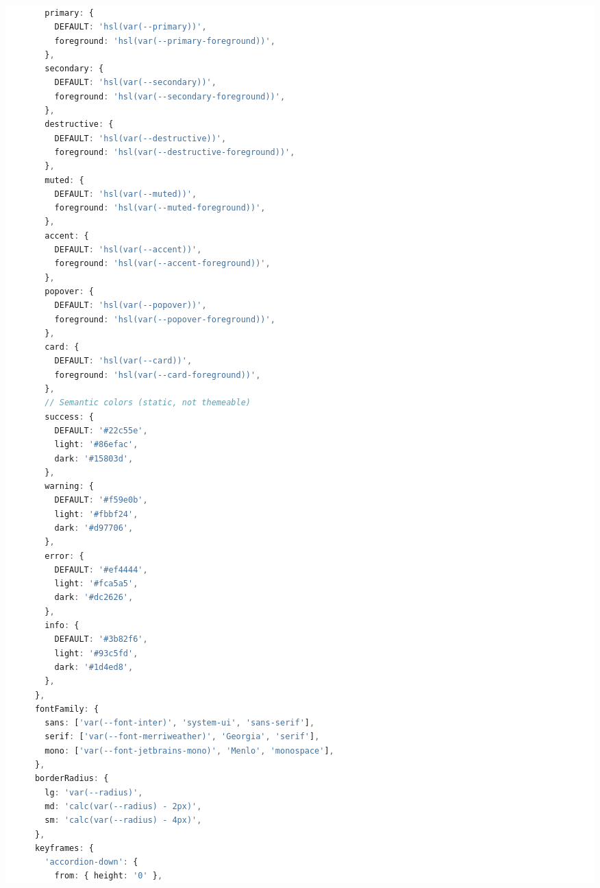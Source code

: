 ```typescript
        primary: {
          DEFAULT: 'hsl(var(--primary))',
          foreground: 'hsl(var(--primary-foreground))',
        },
        secondary: {
          DEFAULT: 'hsl(var(--secondary))',
          foreground: 'hsl(var(--secondary-foreground))',
        },
        destructive: {
          DEFAULT: 'hsl(var(--destructive))',
          foreground: 'hsl(var(--destructive-foreground))',
        },
        muted: {
          DEFAULT: 'hsl(var(--muted))',
          foreground: 'hsl(var(--muted-foreground))',
        },
        accent: {
          DEFAULT: 'hsl(var(--accent))',
          foreground: 'hsl(var(--accent-foreground))',
        },
        popover: {
          DEFAULT: 'hsl(var(--popover))',
          foreground: 'hsl(var(--popover-foreground))',
        },
        card: {
          DEFAULT: 'hsl(var(--card))',
          foreground: 'hsl(var(--card-foreground))',
        },
        // Semantic colors (static, not themeable)
        success: {
          DEFAULT: '#22c55e',
          light: '#86efac',
          dark: '#15803d',
        },
        warning: {
          DEFAULT: '#f59e0b',
          light: '#fbbf24',
          dark: '#d97706',
        },
        error: {
          DEFAULT: '#ef4444',
          light: '#fca5a5',
          dark: '#dc2626',
        },
        info: {
          DEFAULT: '#3b82f6',
          light: '#93c5fd',
          dark: '#1d4ed8',
        },
      },
      fontFamily: {
        sans: ['var(--font-inter)', 'system-ui', 'sans-serif'],
        serif: ['var(--font-merriweather)', 'Georgia', 'serif'],
        mono: ['var(--font-jetbrains-mono)', 'Menlo', 'monospace'],
      },
      borderRadius: {
        lg: 'var(--radius)',
        md: 'calc(var(--radius) - 2px)',
        sm: 'calc(var(--radius) - 4px)',
      },
      keyframes: {
        'accordion-down': {
          from: { height: '0' },
```